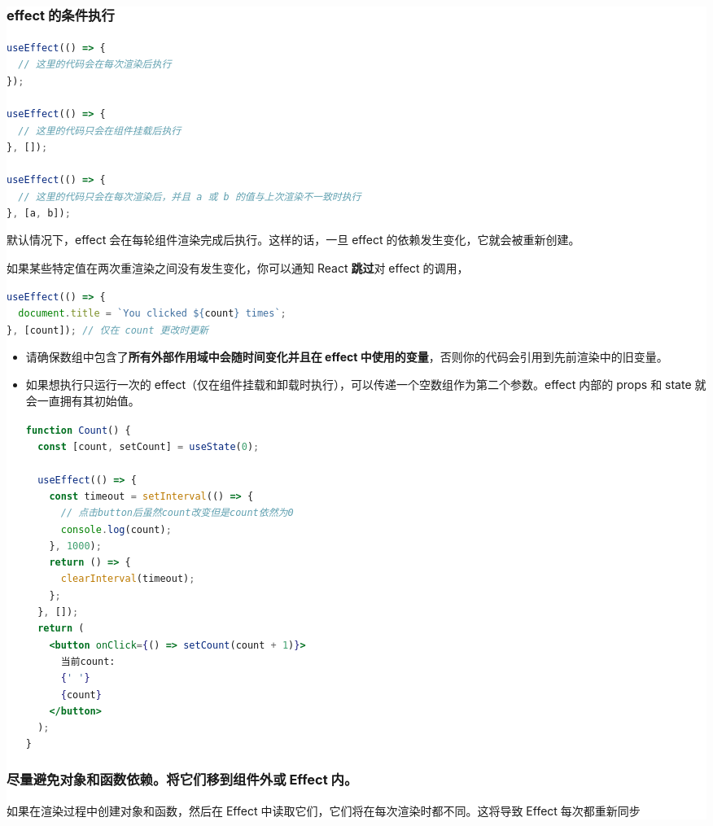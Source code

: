 ### effect 的条件执行

```jsx
useEffect(() => {
  // 这里的代码会在每次渲染后执行
});

useEffect(() => {
  // 这里的代码只会在组件挂载后执行
}, []);

useEffect(() => {
  // 这里的代码只会在每次渲染后，并且 a 或 b 的值与上次渲染不一致时执行
}, [a, b]);
```

默认情况下，effect 会在每轮组件渲染完成后执行。这样的话，一旦 effect 的依赖发生变化，它就会被重新创建。

如果某些特定值在两次重渲染之间没有发生变化，你可以通知 React **跳过**对 effect 的调用，

```jsx
useEffect(() => {
  document.title = `You clicked ${count} times`;
}, [count]); // 仅在 count 更改时更新
```

- 请确保数组中包含了**所有外部作用域中会随时间变化并且在 effect 中使用的变量**，否则你的代码会引用到先前渲染中的旧变量。

- 如果想执行只运行一次的 effect（仅在组件挂载和卸载时执行），可以传递一个空数组作为第二个参数。effect 内部的 props 和 state 就会一直拥有其初始值。

  ```jsx
  function Count() {
    const [count, setCount] = useState(0);

    useEffect(() => {
      const timeout = setInterval(() => {
        // 点击button后虽然count改变但是count依然为0
        console.log(count);
      }, 1000);
      return () => {
        clearInterval(timeout);
      };
    }, []);
    return (
      <button onClick={() => setCount(count + 1)}>
        当前count:
        {' '}
        {count}
      </button>
    );
  }
  ```

### 尽量避免对象和函数依赖。将它们移到组件外或 Effect 内。
如果在渲染过程中创建对象和函数，然后在 Effect 中读取它们，它们将在每次渲染时都不同。这将导致 Effect 每次都重新同步
